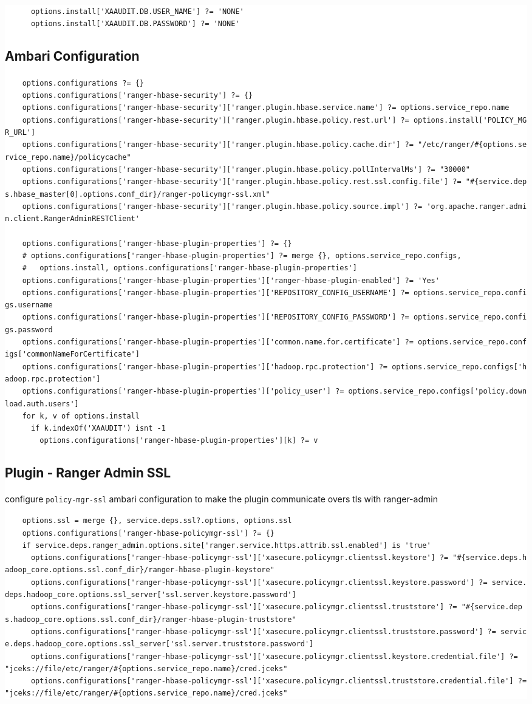           options.install['XAAUDIT.DB.USER_NAME'] ?= 'NONE'
          options.install['XAAUDIT.DB.PASSWORD'] ?= 'NONE'

## Ambari Configuration

        options.configurations ?= {}
        options.configurations['ranger-hbase-security'] ?= {}
        options.configurations['ranger-hbase-security']['ranger.plugin.hbase.service.name'] ?= options.service_repo.name
        options.configurations['ranger-hbase-security']['ranger.plugin.hbase.policy.rest.url'] ?= options.install['POLICY_MGR_URL']
        options.configurations['ranger-hbase-security']['ranger.plugin.hbase.policy.cache.dir'] ?= "/etc/ranger/#{options.service_repo.name}/policycache"
        options.configurations['ranger-hbase-security']['ranger.plugin.hbase.policy.pollIntervalMs'] ?= "30000"
        options.configurations['ranger-hbase-security']['ranger.plugin.hbase.policy.rest.ssl.config.file'] ?= "#{service.deps.hbase_master[0].options.conf_dir}/ranger-policymgr-ssl.xml"
        options.configurations['ranger-hbase-security']['ranger.plugin.hbase.policy.source.impl'] ?= 'org.apache.ranger.admin.client.RangerAdminRESTClient'

        options.configurations['ranger-hbase-plugin-properties'] ?= {}
        # options.configurations['ranger-hbase-plugin-properties'] ?= merge {}, options.service_repo.configs,
        #   options.install, options.configurations['ranger-hbase-plugin-properties']
        options.configurations['ranger-hbase-plugin-properties']['ranger-hbase-plugin-enabled'] ?= 'Yes' 
        options.configurations['ranger-hbase-plugin-properties']['REPOSITORY_CONFIG_USERNAME'] ?= options.service_repo.configs.username
        options.configurations['ranger-hbase-plugin-properties']['REPOSITORY_CONFIG_PASSWORD'] ?= options.service_repo.configs.password
        options.configurations['ranger-hbase-plugin-properties']['common.name.for.certificate'] ?= options.service_repo.configs['commonNameForCertificate']
        options.configurations['ranger-hbase-plugin-properties']['hadoop.rpc.protection'] ?= options.service_repo.configs['hadoop.rpc.protection']
        options.configurations['ranger-hbase-plugin-properties']['policy_user'] ?= options.service_repo.configs['policy.download.auth.users']
        for k, v of options.install
          if k.indexOf('XAAUDIT') isnt -1
            options.configurations['ranger-hbase-plugin-properties'][k] ?= v

## Plugin - Ranger Admin SSL
configure `policy-mgr-ssl` ambari configuration to make the plugin communicate overs tls with ranger-admin
 
 
        options.ssl = merge {}, service.deps.ssl?.options, options.ssl
        options.configurations['ranger-hbase-policymgr-ssl'] ?= {}
        if service.deps.ranger_admin.options.site['ranger.service.https.attrib.ssl.enabled'] is 'true'
          options.configurations['ranger-hbase-policymgr-ssl']['xasecure.policymgr.clientssl.keystore'] ?= "#{service.deps.hadoop_core.options.ssl.conf_dir}/ranger-hbase-plugin-keystore"
          options.configurations['ranger-hbase-policymgr-ssl']['xasecure.policymgr.clientssl.keystore.password'] ?= service.deps.hadoop_core.options.ssl_server['ssl.server.keystore.password']
          options.configurations['ranger-hbase-policymgr-ssl']['xasecure.policymgr.clientssl.truststore'] ?= "#{service.deps.hadoop_core.options.ssl.conf_dir}/ranger-hbase-plugin-truststore"
          options.configurations['ranger-hbase-policymgr-ssl']['xasecure.policymgr.clientssl.truststore.password'] ?= service.deps.hadoop_core.options.ssl_server['ssl.server.truststore.password']
          options.configurations['ranger-hbase-policymgr-ssl']['xasecure.policymgr.clientssl.keystore.credential.file'] ?= "jceks://file/etc/ranger/#{options.service_repo.name}/cred.jceks"
          options.configurations['ranger-hbase-policymgr-ssl']['xasecure.policymgr.clientssl.truststore.credential.file'] ?=  "jceks://file/etc/ranger/#{options.service_repo.name}/cred.jceks"
